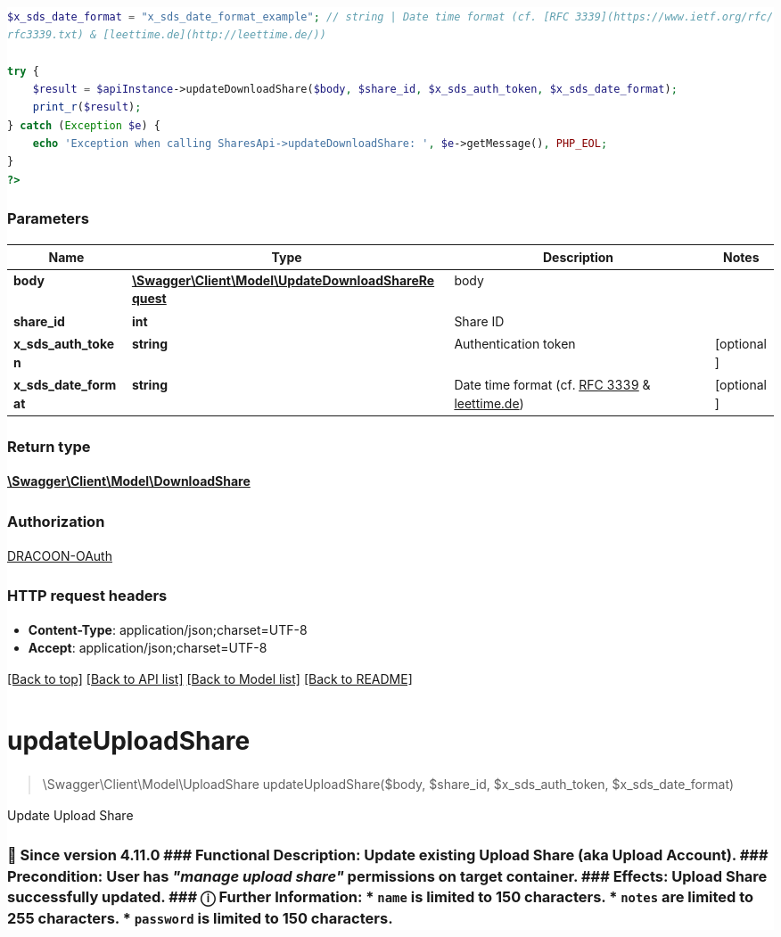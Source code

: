 ```php
$x_sds_date_format = "x_sds_date_format_example"; // string | Date time format (cf. [RFC 3339](https://www.ietf.org/rfc/rfc3339.txt) & [leettime.de](http://leettime.de/))

try {
    $result = $apiInstance->updateDownloadShare($body, $share_id, $x_sds_auth_token, $x_sds_date_format);
    print_r($result);
} catch (Exception $e) {
    echo 'Exception when calling SharesApi->updateDownloadShare: ', $e->getMessage(), PHP_EOL;
}
?>
```

### Parameters

Name | Type | Description  | Notes
------------- | ------------- | ------------- | -------------
 **body** | [**\Swagger\Client\Model\UpdateDownloadShareRequest**](../Model/UpdateDownloadShareRequest.md)| body |
 **share_id** | **int**| Share ID |
 **x_sds_auth_token** | **string**| Authentication token | [optional]
 **x_sds_date_format** | **string**| Date time format (cf. [RFC 3339](https://www.ietf.org/rfc/rfc3339.txt) &amp; [leettime.de](http://leettime.de/)) | [optional]

### Return type

[**\Swagger\Client\Model\DownloadShare**](../Model/DownloadShare.md)

### Authorization

[DRACOON-OAuth](../../README.md#DRACOON-OAuth)

### HTTP request headers

 - **Content-Type**: application/json;charset=UTF-8
 - **Accept**: application/json;charset=UTF-8

[[Back to top]](#) [[Back to API list]](../../README.md#documentation-for-api-endpoints) [[Back to Model list]](../../README.md#documentation-for-models) [[Back to README]](../../README.md)

# **updateUploadShare**
> \Swagger\Client\Model\UploadShare updateUploadShare($body, $share_id, $x_sds_auth_token, $x_sds_date_format)

Update Upload Share

### &#128640; Since version 4.11.0  ### Functional Description: Update existing Upload Share (aka Upload Account).  ### Precondition: User has _\"manage upload share\"_ permissions on target container.  ### Effects: Upload Share successfully updated.  ### &#9432; Further Information:  * **`name`** is limited to **150** characters. * **`notes`** are limited to **255** characters. * **`password`** is limited to **150** characters.
